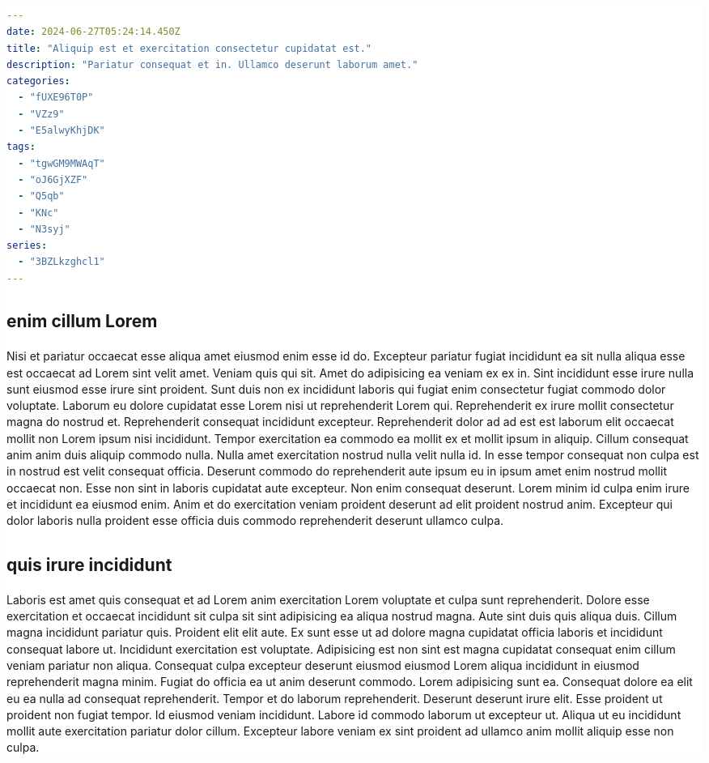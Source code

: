 ```yaml
---
date: 2024-06-27T05:24:14.450Z
title: "Aliquip est et exercitation consectetur cupidatat est."
description: "Pariatur consequat et in. Ullamco deserunt laborum amet."
categories:
  - "fUXE96T0P"
  - "VZz9"
  - "E5alwyKhjDK"
tags:
  - "tgwGM9MWAqT"
  - "oJ6GjXZF"
  - "Q5qb"
  - "KNc"
  - "N3syj"
series:
  - "3BZLkzghcl1"
---
```



## enim cillum Lorem

Nisi et pariatur occaecat esse aliqua amet eiusmod enim esse id do. Excepteur pariatur fugiat incididunt ea sit nulla aliqua esse est occaecat ad Lorem sint velit amet. Veniam quis qui sit. Amet do adipisicing ea veniam ex ex in. Sint incididunt esse irure nulla sunt eiusmod esse irure sint proident. Sunt duis non ex incididunt laboris qui fugiat enim consectetur fugiat commodo dolor voluptate. Laborum eu dolore cupidatat esse Lorem nisi ut reprehenderit Lorem qui.
Reprehenderit ex irure mollit consectetur magna do nostrud et. Reprehenderit consequat incididunt excepteur. Reprehenderit dolor ad ad est est laborum elit occaecat mollit non Lorem ipsum nisi incididunt. Tempor exercitation ea commodo ea mollit ex et mollit ipsum in aliquip. Cillum consequat anim anim duis aliquip commodo nulla. Nulla amet exercitation nostrud nulla velit nulla id.
In esse tempor consequat non culpa est in nostrud est velit consequat officia. Deserunt commodo do reprehenderit aute ipsum eu in ipsum amet enim nostrud mollit occaecat non. Esse non sint in laboris cupidatat aute excepteur. Non enim consequat deserunt. Lorem minim id culpa enim irure et incididunt ea eiusmod enim. Anim et do exercitation veniam proident deserunt ad elit proident nostrud anim. Excepteur qui dolor laboris nulla proident esse officia duis commodo reprehenderit deserunt ullamco culpa.

## quis irure incididunt

Laboris est amet quis consequat et ad Lorem anim exercitation Lorem voluptate et culpa sunt reprehenderit. Dolore esse exercitation et occaecat incididunt sit culpa sit sint adipisicing ea aliqua nostrud magna. Aute sint duis quis aliqua duis. Cillum magna incididunt pariatur quis. Proident elit elit aute. Ex sunt esse ut ad dolore magna cupidatat officia laboris et incididunt consequat labore ut.
Incididunt exercitation est voluptate. Adipisicing est non sint est magna cupidatat consequat enim cillum veniam pariatur non aliqua. Consequat culpa excepteur deserunt eiusmod eiusmod Lorem aliqua incididunt in eiusmod reprehenderit magna minim. Fugiat do officia ea ut anim deserunt commodo. Lorem adipisicing sunt ea.
Consequat dolore ea elit eu ea nulla ad consequat reprehenderit. Tempor et do laborum reprehenderit. Deserunt deserunt irure elit. Esse proident ut proident non fugiat tempor. Id eiusmod veniam incididunt. Labore id commodo laborum ut excepteur ut. Aliqua ut eu incididunt mollit aute exercitation pariatur dolor cillum. Excepteur labore veniam ex sint proident ad ullamco anim mollit aliquip esse non culpa.
